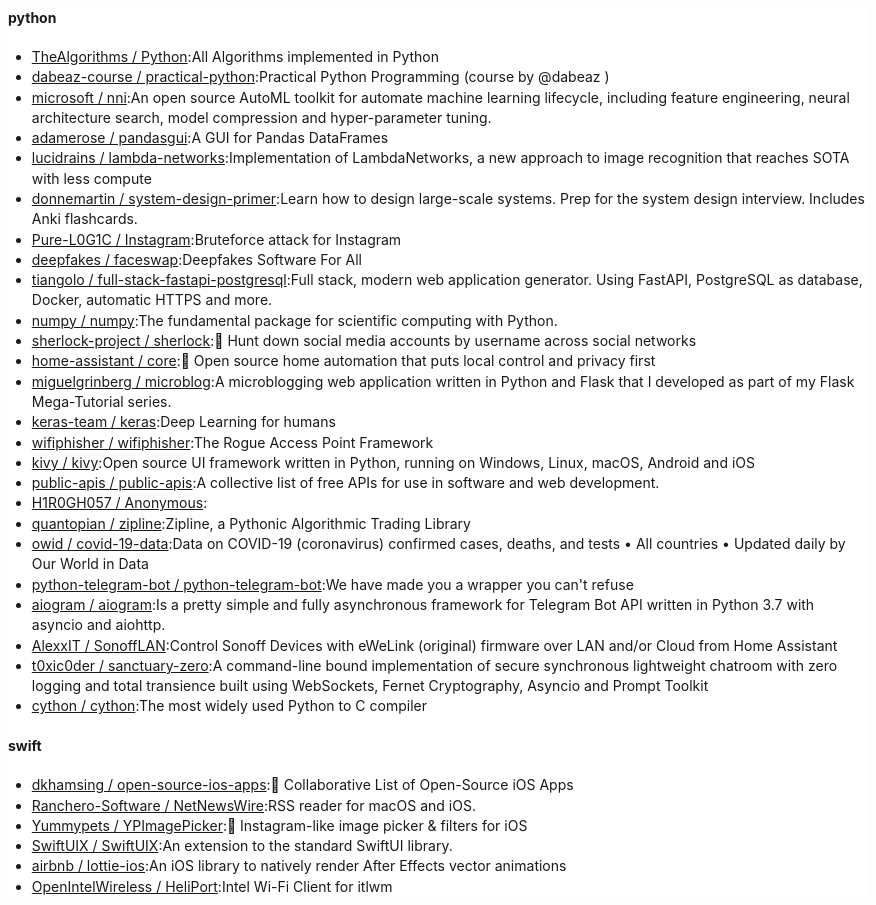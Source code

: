 #### python
* [TheAlgorithms / Python](https://github.com/TheAlgorithms/Python):All Algorithms implemented in Python
* [dabeaz-course / practical-python](https://github.com/dabeaz-course/practical-python):Practical Python Programming (course by @dabeaz )
* [microsoft / nni](https://github.com/microsoft/nni):An open source AutoML toolkit for automate machine learning lifecycle, including feature engineering, neural architecture search, model compression and hyper-parameter tuning.
* [adamerose / pandasgui](https://github.com/adamerose/pandasgui):A GUI for Pandas DataFrames
* [lucidrains / lambda-networks](https://github.com/lucidrains/lambda-networks):Implementation of LambdaNetworks, a new approach to image recognition that reaches SOTA with less compute
* [donnemartin / system-design-primer](https://github.com/donnemartin/system-design-primer):Learn how to design large-scale systems. Prep for the system design interview. Includes Anki flashcards.
* [Pure-L0G1C / Instagram](https://github.com/Pure-L0G1C/Instagram):Bruteforce attack for Instagram
* [deepfakes / faceswap](https://github.com/deepfakes/faceswap):Deepfakes Software For All
* [tiangolo / full-stack-fastapi-postgresql](https://github.com/tiangolo/full-stack-fastapi-postgresql):Full stack, modern web application generator. Using FastAPI, PostgreSQL as database, Docker, automatic HTTPS and more.
* [numpy / numpy](https://github.com/numpy/numpy):The fundamental package for scientific computing with Python.
* [sherlock-project / sherlock](https://github.com/sherlock-project/sherlock):🔎 Hunt down social media accounts by username across social networks
* [home-assistant / core](https://github.com/home-assistant/core):🏡 Open source home automation that puts local control and privacy first
* [miguelgrinberg / microblog](https://github.com/miguelgrinberg/microblog):A microblogging web application written in Python and Flask that I developed as part of my Flask Mega-Tutorial series.
* [keras-team / keras](https://github.com/keras-team/keras):Deep Learning for humans
* [wifiphisher / wifiphisher](https://github.com/wifiphisher/wifiphisher):The Rogue Access Point Framework
* [kivy / kivy](https://github.com/kivy/kivy):Open source UI framework written in Python, running on Windows, Linux, macOS, Android and iOS
* [public-apis / public-apis](https://github.com/public-apis/public-apis):A collective list of free APIs for use in software and web development.
* [H1R0GH057 / Anonymous](https://github.com/H1R0GH057/Anonymous):
* [quantopian / zipline](https://github.com/quantopian/zipline):Zipline, a Pythonic Algorithmic Trading Library
* [owid / covid-19-data](https://github.com/owid/covid-19-data):Data on COVID-19 (coronavirus) confirmed cases, deaths, and tests • All countries • Updated daily by Our World in Data
* [python-telegram-bot / python-telegram-bot](https://github.com/python-telegram-bot/python-telegram-bot):We have made you a wrapper you can't refuse
* [aiogram / aiogram](https://github.com/aiogram/aiogram):Is a pretty simple and fully asynchronous framework for Telegram Bot API written in Python 3.7 with asyncio and aiohttp.
* [AlexxIT / SonoffLAN](https://github.com/AlexxIT/SonoffLAN):Control Sonoff Devices with eWeLink (original) firmware over LAN and/or Cloud from Home Assistant
* [t0xic0der / sanctuary-zero](https://github.com/t0xic0der/sanctuary-zero):A command-line bound implementation of secure synchronous lightweight chatroom with zero logging and total transience built using WebSockets, Fernet Cryptography, Asyncio and Prompt Toolkit
* [cython / cython](https://github.com/cython/cython):The most widely used Python to C compiler

#### swift
* [dkhamsing / open-source-ios-apps](https://github.com/dkhamsing/open-source-ios-apps):📱 Collaborative List of Open-Source iOS Apps
* [Ranchero-Software / NetNewsWire](https://github.com/Ranchero-Software/NetNewsWire):RSS reader for macOS and iOS.
* [Yummypets / YPImagePicker](https://github.com/Yummypets/YPImagePicker):📸 Instagram-like image picker & filters for iOS
* [SwiftUIX / SwiftUIX](https://github.com/SwiftUIX/SwiftUIX):An extension to the standard SwiftUI library.
* [airbnb / lottie-ios](https://github.com/airbnb/lottie-ios):An iOS library to natively render After Effects vector animations
* [OpenIntelWireless / HeliPort](https://github.com/OpenIntelWireless/HeliPort):Intel Wi-Fi Client for itlwm